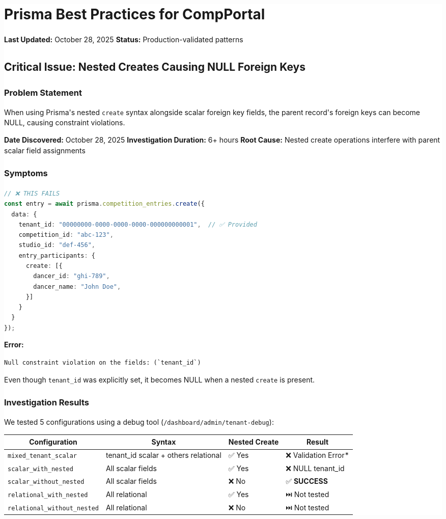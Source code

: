 # Prisma Best Practices for CompPortal

**Last Updated:** October 28, 2025
**Status:** Production-validated patterns

## Critical Issue: Nested Creates Causing NULL Foreign Keys

### Problem Statement

When using Prisma's nested `create` syntax alongside scalar foreign key fields, the parent record's foreign keys can become NULL, causing constraint violations.

**Date Discovered:** October 28, 2025
**Investigation Duration:** 6+ hours
**Root Cause:** Nested create operations interfere with parent scalar field assignments

### Symptoms

```typescript
// ❌ THIS FAILS
const entry = await prisma.competition_entries.create({
  data: {
    tenant_id: "00000000-0000-0000-0000-000000000001",  // ✅ Provided
    competition_id: "abc-123",
    studio_id: "def-456",
    entry_participants: {
      create: [{
        dancer_id: "ghi-789",
        dancer_name: "John Doe",
      }]
    }
  }
});
```

**Error:**
```
Null constraint violation on the fields: (`tenant_id`)
```

Even though `tenant_id` was explicitly set, it becomes NULL when a nested `create` is present.

### Investigation Results

We tested 5 configurations using a debug tool (`/dashboard/admin/tenant-debug`):

| Configuration | Syntax | Nested Create | Result |
|--------------|--------|---------------|---------|
| `mixed_tenant_scalar` | tenant_id scalar + others relational | ✅ Yes | ❌ Validation Error* |
| `scalar_with_nested` | All scalar fields | ✅ Yes | ❌ NULL tenant_id |
| `scalar_without_nested` | All scalar fields | ❌ No | ✅ **SUCCESS** |
| `relational_with_nested` | All relational | ✅ Yes | ⏭️ Not tested |
| `relational_without_nested` | All relational | ❌ No | ⏭️ Not tested |
